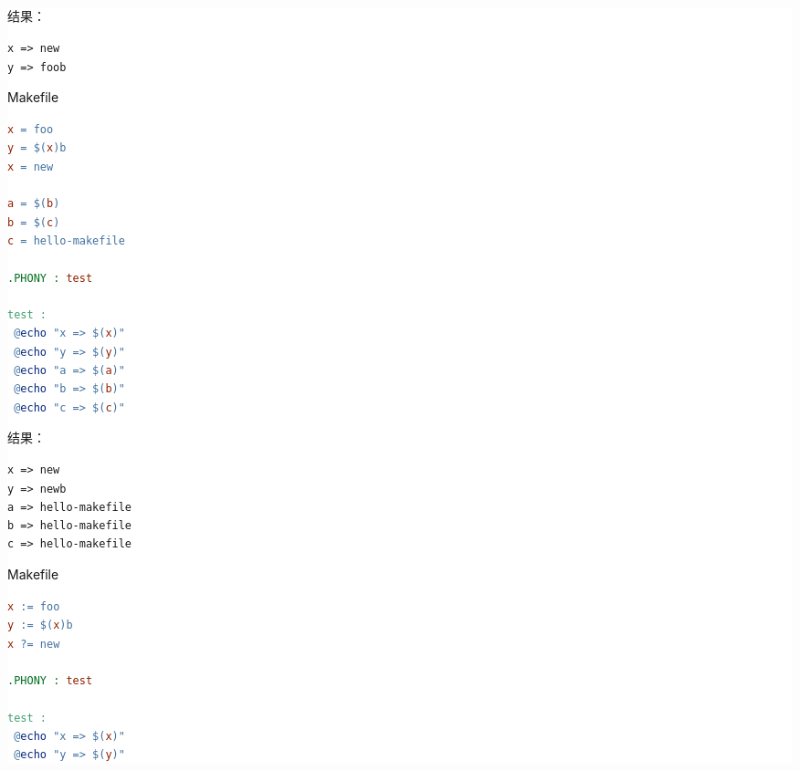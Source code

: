    结果：

   ```
   x => new
   y => foob
   ```

   Makefile

   ```makefile
   x = foo
   y = $(x)b
   x = new
   
   a = $(b)
   b = $(c)
   c = hello-makefile  
   
   .PHONY : test
   
   test :
   	@echo "x => $(x)"
   	@echo "y => $(y)"
   	@echo "a => $(a)"
   	@echo "b => $(b)"
   	@echo "c => $(c)"
   
   ```

   结果：

   ```
   x => new
   y => newb
   a => hello-makefile
   b => hello-makefile
   c => hello-makefile
   
   ```

   Makefile

   ```makefile
   x := foo
   y := $(x)b
   x ?= new   
   
   .PHONY : test
   
   test :
   	@echo "x => $(x)"
   	@echo "y => $(y)"
   
   
   ```
